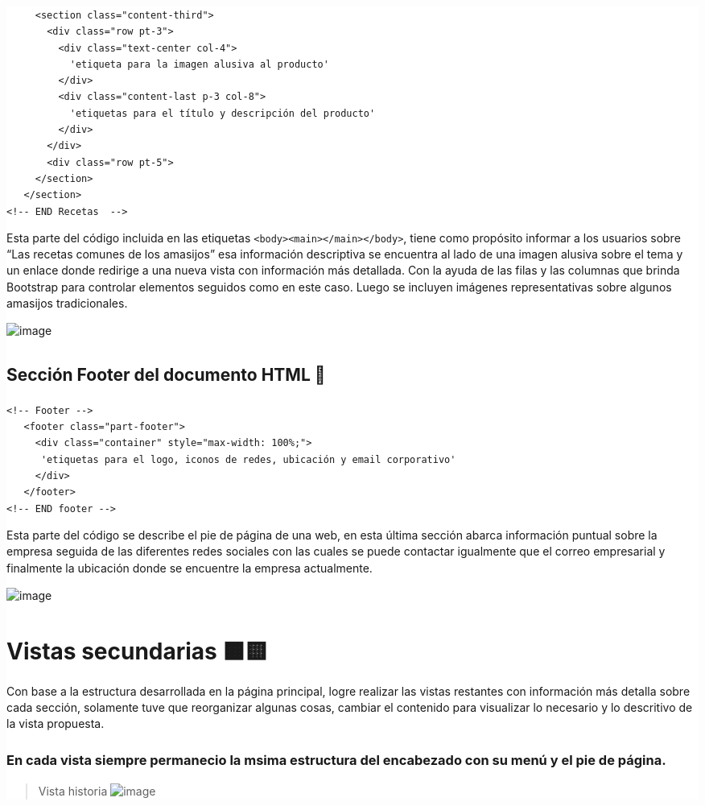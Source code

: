 ```
     <section class="content-third">
       <div class="row pt-3">
         <div class="text-center col-4">
           'etiqueta para la imagen alusiva al producto'
         </div>
         <div class="content-last p-3 col-8">
           'etiquetas para el título y descripción del producto'
         </div>
       </div>
       <div class="row pt-5">
     </section>
   </section>
<!-- END Recetas  -->
```
Esta parte del código incluida en las etiquetas ```<body><main></main></body>```, tiene como propósito informar a los usuarios sobre “Las recetas comunes de los amasijos” esa información descriptiva se encuentra al lado de una imagen alusiva sobre el tema y un enlace donde redirige a una nueva vista con información más detallada. Con la ayuda de las filas y las columnas que brinda Bootstrap para controlar elementos seguidos como en este caso. Luego se incluyen imágenes representativas sobre algunos amasijos tradicionales.

![image](https://user-images.githubusercontent.com/80645321/194388113-61040337-a5cb-4cab-a7dd-1757edb3201d.png)

## Sección Footer del documento HTML 🔸
```
<!-- Footer -->
   <footer class="part-footer">
     <div class="container" style="max-width: 100%;">
      'etiquetas para el logo, iconos de redes, ubicación y email corporativo'
     </div>
   </footer>
<!-- END footer -->
```
Esta parte del código se describe el pie de página de una web, en esta última sección abarca información puntual sobre la empresa seguida de las diferentes redes sociales con las cuales se puede contactar igualmente que el correo empresarial y finalmente la ubicación donde se encuentre la empresa actualmente.

![image](https://user-images.githubusercontent.com/80645321/194388225-14718d48-d7c7-4114-a117-bea85b2d824e.png)

# Vistas secundarias 🟧🟨

Con base a la estructura desarrollada en la página principal, logre realizar las vistas restantes con información más detalla sobre cada sección, solamente tuve que reorganizar algunas cosas, cambiar el contenido para visualizar lo necesario y lo descritivo de la vista propuesta.
### En cada vista siempre permanecio la msima estructura del encabezado con su menú y el pie de página.

>Vista historia
![image](https://user-images.githubusercontent.com/80645321/194391488-40e7b48c-fc16-49ed-a105-3662e4faa3da.png)
